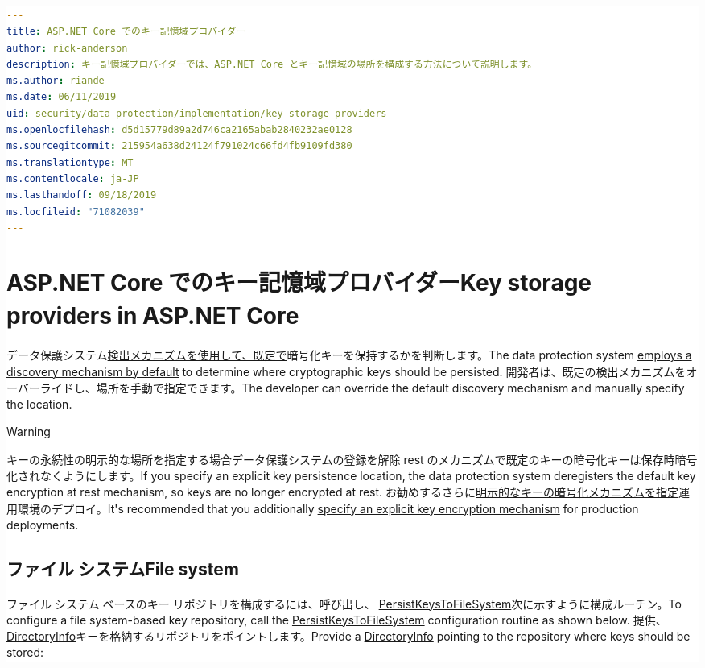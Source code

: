 ```yaml
---
title: ASP.NET Core でのキー記憶域プロバイダー
author: rick-anderson
description: キー記憶域プロバイダーでは、ASP.NET Core とキー記憶域の場所を構成する方法について説明します。
ms.author: riande
ms.date: 06/11/2019
uid: security/data-protection/implementation/key-storage-providers
ms.openlocfilehash: d5d15779d89a2d746ca2165abab2840232ae0128
ms.sourcegitcommit: 215954a638d24124f791024c66fd4fb9109fd380
ms.translationtype: MT
ms.contentlocale: ja-JP
ms.lasthandoff: 09/18/2019
ms.locfileid: "71082039"
---
```

# <a name="key-storage-providers-in-aspnet-core"></a><span data-ttu-id="4d85b-103">ASP.NET Core でのキー記憶域プロバイダー</span><span class="sxs-lookup"><span data-stu-id="4d85b-103">Key storage providers in ASP.NET Core</span></span>

<span data-ttu-id="4d85b-104">データ保護システム[検出メカニズムを使用して、既定で](xref:security/data-protection/configuration/default-settings)暗号化キーを保持するかを判断します。</span><span class="sxs-lookup"><span data-stu-id="4d85b-104">The data protection system [employs a discovery mechanism by default](xref:security/data-protection/configuration/default-settings) to determine where cryptographic keys should be persisted.</span></span> <span data-ttu-id="4d85b-105">開発者は、既定の検出メカニズムをオーバーライドし、場所を手動で指定できます。</span><span class="sxs-lookup"><span data-stu-id="4d85b-105">The developer can override the default discovery mechanism and manually specify the location.</span></span>

> [!WARNING]
> <span data-ttu-id="4d85b-106">キーの永続性の明示的な場所を指定する場合データ保護システムの登録を解除 rest のメカニズムで既定のキーの暗号化キーは保存時暗号化されなくようにします。</span><span class="sxs-lookup"><span data-stu-id="4d85b-106">If you specify an explicit key persistence location, the data protection system deregisters the default key encryption at rest mechanism, so keys are no longer encrypted at rest.</span></span> <span data-ttu-id="4d85b-107">お勧めするさらに[明示的なキーの暗号化メカニズムを指定](xref:security/data-protection/implementation/key-encryption-at-rest)運用環境のデプロイ。</span><span class="sxs-lookup"><span data-stu-id="4d85b-107">It's recommended that you additionally [specify an explicit key encryption mechanism](xref:security/data-protection/implementation/key-encryption-at-rest) for production deployments.</span></span>

## <a name="file-system"></a><span data-ttu-id="4d85b-108">ファイル システム</span><span class="sxs-lookup"><span data-stu-id="4d85b-108">File system</span></span>

<span data-ttu-id="4d85b-109">ファイル システム ベースのキー リポジトリを構成するには、呼び出し、 [PersistKeysToFileSystem](/dotnet/api/microsoft.aspnetcore.dataprotection.dataprotectionbuilderextensions.persistkeystofilesystem)次に示すように構成ルーチン。</span><span class="sxs-lookup"><span data-stu-id="4d85b-109">To configure a file system-based key repository, call the [PersistKeysToFileSystem](/dotnet/api/microsoft.aspnetcore.dataprotection.dataprotectionbuilderextensions.persistkeystofilesystem) configuration routine as shown below.</span></span> <span data-ttu-id="4d85b-110">提供、 [DirectoryInfo](/dotnet/api/system.io.directoryinfo)キーを格納するリポジトリをポイントします。</span><span class="sxs-lookup"><span data-stu-id="4d85b-110">Provide a [DirectoryInfo](/dotnet/api/system.io.directoryinfo) pointing to the repository where keys should be stored:</span></span>

